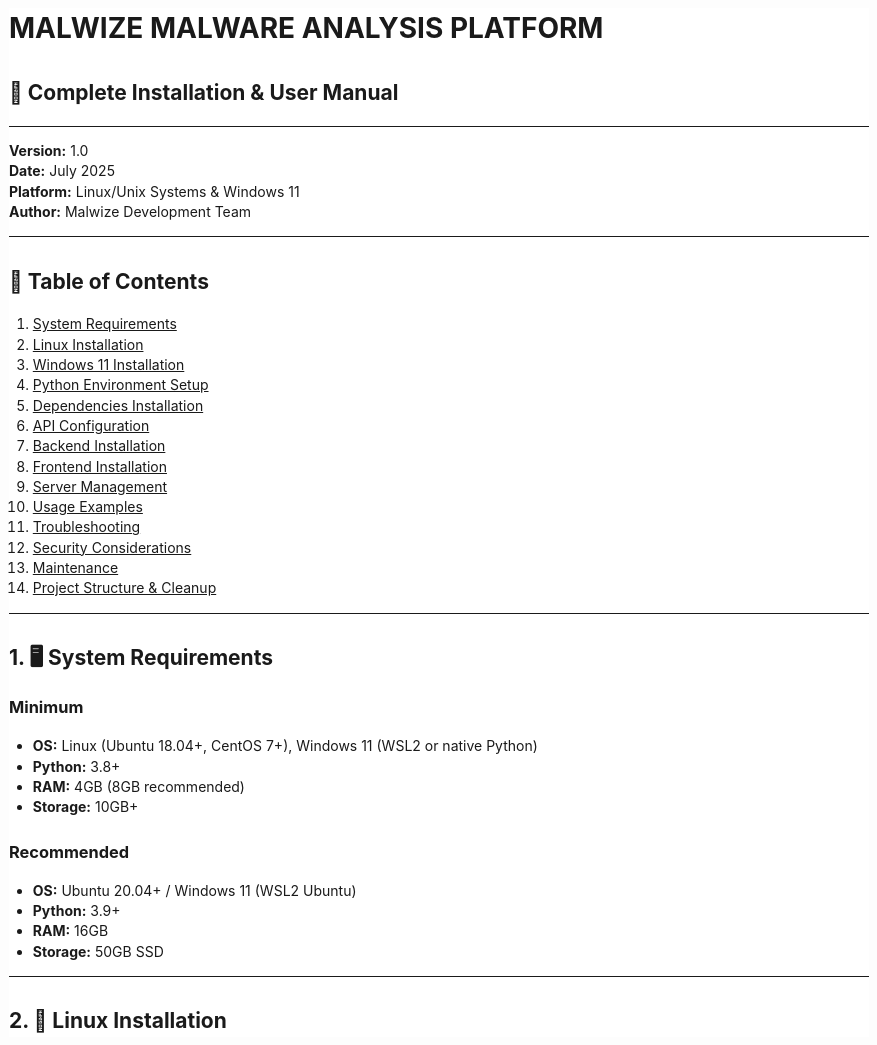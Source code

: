 # MALWIZE MALWARE ANALYSIS PLATFORM

## 🚀 Complete Installation & User Manual

---

**Version:** 1.0  
**Date:** July 2025  
**Platform:** Linux/Unix Systems & Windows 11  
**Author:** Malwize Development Team  

---

## 📑 Table of Contents

1. [System Requirements](#system-requirements)
2. [Linux Installation](#linux-installation)
3. [Windows 11 Installation](#windows-11-installation)
4. [Python Environment Setup](#python-environment-setup)
5. [Dependencies Installation](#dependencies-installation)
6. [API Configuration](#api-configuration)
7. [Backend Installation](#backend-installation)
8. [Frontend Installation](#frontend-installation)
9. [Server Management](#server-management)
10. [Usage Examples](#usage-examples)
11. [Troubleshooting](#troubleshooting)
12. [Security Considerations](#security-considerations)
13. [Maintenance](#maintenance)
14. [Project Structure & Cleanup](#appendix-a-project-structure--cleanup)

---

## 1. 🖥️ System Requirements

### Minimum
- **OS:** Linux (Ubuntu 18.04+, CentOS 7+), Windows 11 (WSL2 or native Python)
- **Python:** 3.8+
- **RAM:** 4GB (8GB recommended)
- **Storage:** 10GB+

### Recommended
- **OS:** Ubuntu 20.04+ / Windows 11 (WSL2 Ubuntu)
- **Python:** 3.9+
- **RAM:** 16GB
- **Storage:** 50GB SSD

---

## 2. 🐧 Linux Installation
